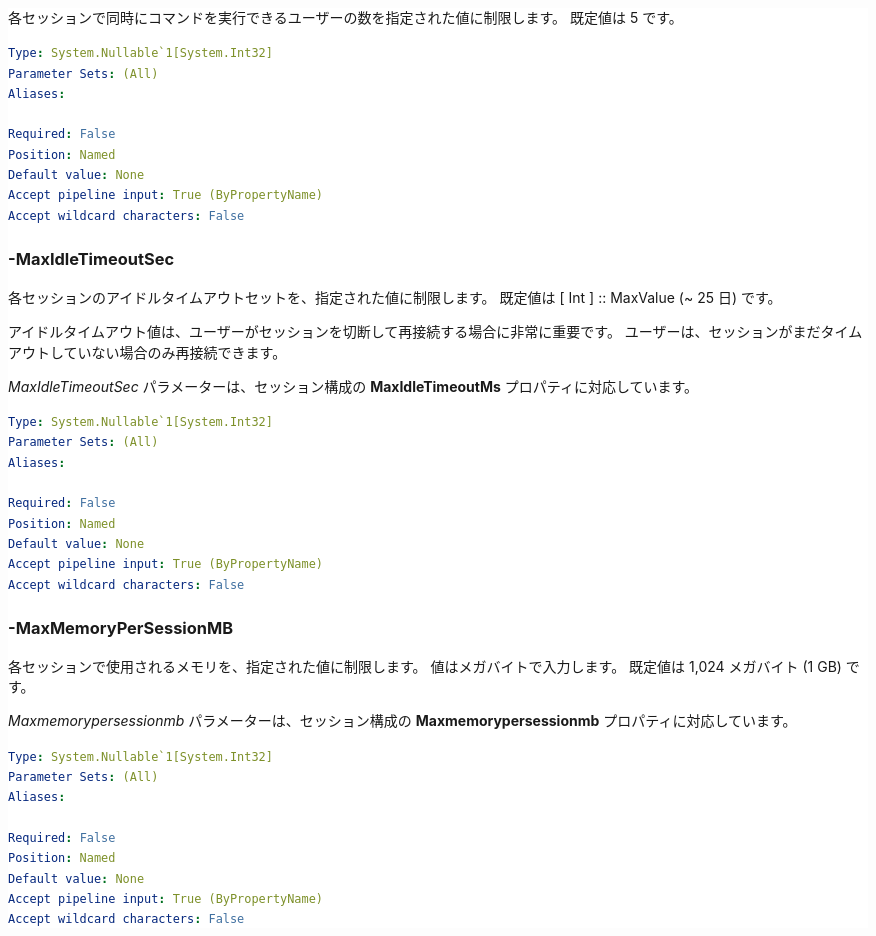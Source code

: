各セッションで同時にコマンドを実行できるユーザーの数を指定された値に制限します。
既定値は 5 です。

```yaml
Type: System.Nullable`1[System.Int32]
Parameter Sets: (All)
Aliases:

Required: False
Position: Named
Default value: None
Accept pipeline input: True (ByPropertyName)
Accept wildcard characters: False
```

### -MaxIdleTimeoutSec

各セッションのアイドルタイムアウトセットを、指定された値に制限します。
既定値は \[ Int \] :: MaxValue (~ 25 日) です。

アイドルタイムアウト値は、ユーザーがセッションを切断して再接続する場合に非常に重要です。
ユーザーは、セッションがまだタイムアウトしていない場合のみ再接続できます。

*MaxIdleTimeoutSec* パラメーターは、セッション構成の **MaxIdleTimeoutMs** プロパティに対応しています。

```yaml
Type: System.Nullable`1[System.Int32]
Parameter Sets: (All)
Aliases:

Required: False
Position: Named
Default value: None
Accept pipeline input: True (ByPropertyName)
Accept wildcard characters: False
```

### -MaxMemoryPerSessionMB

各セッションで使用されるメモリを、指定された値に制限します。
値はメガバイトで入力します。
既定値は 1,024 メガバイト (1 GB) です。

*Maxmemorypersessionmb* パラメーターは、セッション構成の **Maxmemorypersessionmb** プロパティに対応しています。

```yaml
Type: System.Nullable`1[System.Int32]
Parameter Sets: (All)
Aliases:

Required: False
Position: Named
Default value: None
Accept pipeline input: True (ByPropertyName)
Accept wildcard characters: False
```
